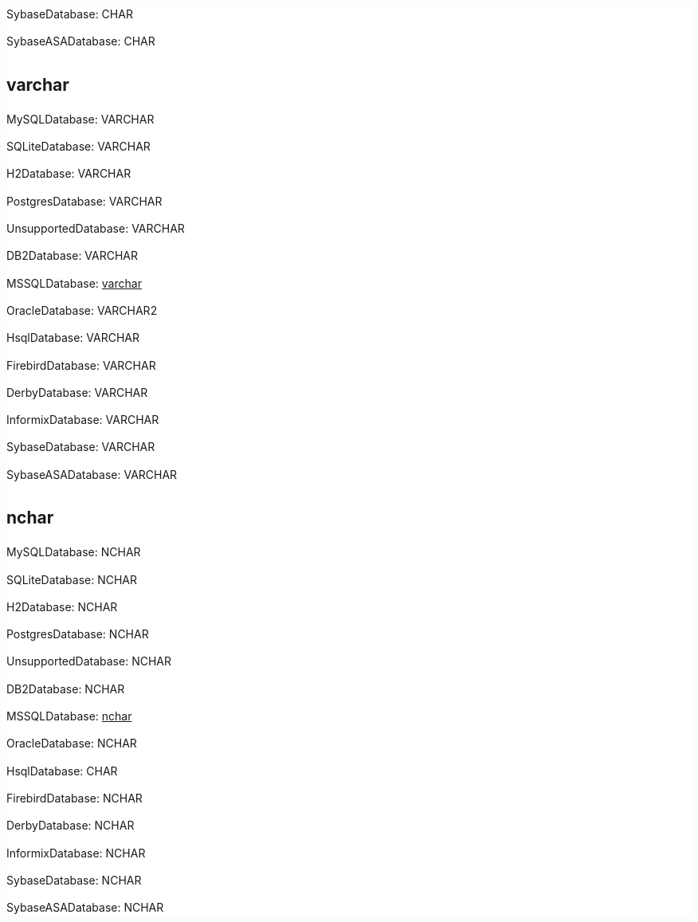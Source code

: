SybaseDatabase: CHAR

SybaseASADatabase: CHAR

## varchar

MySQLDatabase: VARCHAR

SQLiteDatabase: VARCHAR

H2Database: VARCHAR

PostgresDatabase: VARCHAR

UnsupportedDatabase: VARCHAR

DB2Database: VARCHAR

MSSQLDatabase: [varchar](1)

OracleDatabase: VARCHAR2

HsqlDatabase: VARCHAR

FirebirdDatabase: VARCHAR

DerbyDatabase: VARCHAR

InformixDatabase: VARCHAR

SybaseDatabase: VARCHAR

SybaseASADatabase: VARCHAR

## nchar

MySQLDatabase: NCHAR

SQLiteDatabase: NCHAR

H2Database: NCHAR

PostgresDatabase: NCHAR

UnsupportedDatabase: NCHAR

DB2Database: NCHAR

MSSQLDatabase: [nchar](1)

OracleDatabase: NCHAR

HsqlDatabase: CHAR

FirebirdDatabase: NCHAR

DerbyDatabase: NCHAR

InformixDatabase: NCHAR

SybaseDatabase: NCHAR

SybaseASADatabase: NCHAR

